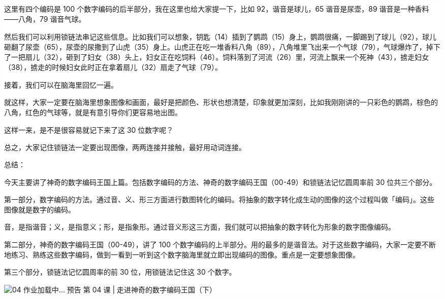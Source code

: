 
这里有四个编码是 100 个数字编码的后半部分，我在这里也给大家提一下，比如 92，谐音是球儿，65 谐音是尿壶，89 谐音是一种香料——八角，79 谐音气球。


然后我们可以利用锁链法串记这些信息。比如我们可以想象，钥匙（14）插到了鹦鹉（15）身上，鹦鹉很痛，一脚踢到了球儿（92），球儿砸翻了尿壶（65），尿壶的尿撒到了山虎（35）身上。山虎正在吃一堆香料八角（89），八角堆里飞出来一个气球（79），气球爆炸了，掉下了一把扇儿（32），砸到了妇女（38）头上，妇女正在吃饲料（46）。饲料落到了河流（26）里，河流上飘来一个死神（43），掳走妇女（38），掳走的时候妇女此时正在拿着扇儿（32）扇走了气球（79）。


接着，我们可以在脑海里回忆一遍。


就这样，大家一定要在脑海里想象图像和画面，最好是把颜色、形状也想清楚，印象就更加深刻，比如我刚刚讲的一只彩色的鹦鹉，棕色的八角，红色的气球等，就是有意引导你们更容易地出图。


这样一来，是不是很容易就记下来了这 30 位数字呢？


总之，大家记住锁链法一定要出现图像，两两连接并接触，最好用动词连接。


总结：


今天主要讲了神奇的数字编码王国上篇。包括数字编码的方法、神奇的数字编码王国（00-49）和锁链法记忆圆周率前 30 位共三个部分。


第一部分，数字编码的方法。通过音、义、形三方面进行数图转化的编码。将抽象的数字转化成生动的图像的这个过程叫做「编码」。这些图像就是数字的编码。


音，是指谐音；义，是指意义；形，是指象形。通过音义形这三方面，我们就可以把抽象的数字转化为形象的数字图像编码。


第二部分，神奇的数字编码王国（00-49），讲了 100 个数字编码的上半部分。用的最多的是谐音法。对于这些数字编码，大家一定要不断地练习、熟练这些数字编码，做到一看到一听到这个数字脑海里就立即出现编码的图像。重点是一定要想象图像。


第三个部分，锁链法记忆圆周率的前 30 位，用锁链法记住这 30 个数字。


![04 作业]()加载中...
 预告
第 04 课 | 走进神奇的数字编码王国（下）

